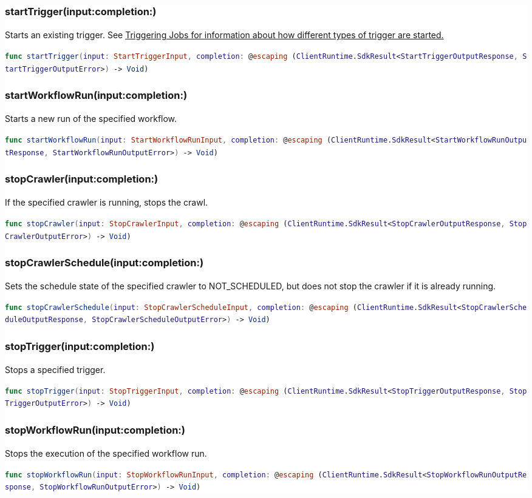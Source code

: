 ### startTrigger(input:​completion:​)

Starts an existing trigger. See <a href="https:​//docs.aws.amazon.com/glue/latest/dg/trigger-job.html">Triggering
Jobs for information about how different types of trigger are
started.

``` swift
func startTrigger(input: StartTriggerInput, completion: @escaping (ClientRuntime.SdkResult<StartTriggerOutputResponse, StartTriggerOutputError>) -> Void)
```

### startWorkflowRun(input:​completion:​)

Starts a new run of the specified workflow.

``` swift
func startWorkflowRun(input: StartWorkflowRunInput, completion: @escaping (ClientRuntime.SdkResult<StartWorkflowRunOutputResponse, StartWorkflowRunOutputError>) -> Void)
```

### stopCrawler(input:​completion:​)

If the specified crawler is running, stops the crawl.

``` swift
func stopCrawler(input: StopCrawlerInput, completion: @escaping (ClientRuntime.SdkResult<StopCrawlerOutputResponse, StopCrawlerOutputError>) -> Void)
```

### stopCrawlerSchedule(input:​completion:​)

Sets the schedule state of the specified crawler to
NOT\_SCHEDULED, but does not stop the crawler if it is
already running.

``` swift
func stopCrawlerSchedule(input: StopCrawlerScheduleInput, completion: @escaping (ClientRuntime.SdkResult<StopCrawlerScheduleOutputResponse, StopCrawlerScheduleOutputError>) -> Void)
```

### stopTrigger(input:​completion:​)

Stops a specified trigger.

``` swift
func stopTrigger(input: StopTriggerInput, completion: @escaping (ClientRuntime.SdkResult<StopTriggerOutputResponse, StopTriggerOutputError>) -> Void)
```

### stopWorkflowRun(input:​completion:​)

Stops the execution of the specified workflow run.

``` swift
func stopWorkflowRun(input: StopWorkflowRunInput, completion: @escaping (ClientRuntime.SdkResult<StopWorkflowRunOutputResponse, StopWorkflowRunOutputError>) -> Void)
```

